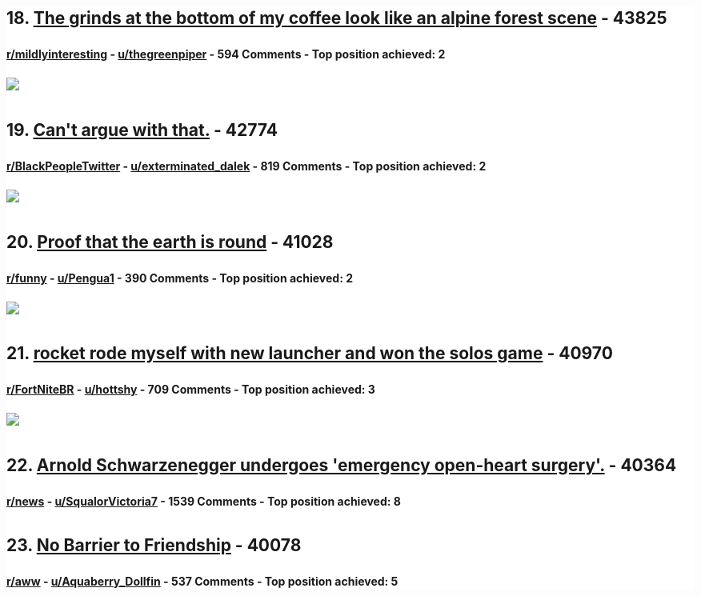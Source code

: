 ## 18. [The grinds at the bottom of my coffee look like an alpine forest scene](http://reddit.com/r/mildlyinteresting/comments/886xw2/the_grinds_at_the_bottom_of_my_coffee_look_like/) - 43825
#### [r/mildlyinteresting](http://reddit.com/r/mildlyinteresting) - [u/thegreenpiper](http://reddit.com/u/thegreenpiper) - 594 Comments - Top position achieved: 2

<a href="https://i.redd.it/hsq3gkvn5to01.jpg"><img src="https://b.thumbs.redditmedia.com/RcJfNMgLmwDGztZcSNccsL9R995W0ESopHRyeqjA1qY.jpg"></img></a>

## 19. [Can't argue with that.](http://reddit.com/r/BlackPeopleTwitter/comments/8872pe/cant_argue_with_that/) - 42774
#### [r/BlackPeopleTwitter](http://reddit.com/r/BlackPeopleTwitter) - [u/exterminated_dalek](http://reddit.com/u/exterminated_dalek) - 819 Comments - Top position achieved: 2

<a href="https://i.redd.it/1nehbsni9to01.jpg"><img src="https://b.thumbs.redditmedia.com/fmiFYXINY4jL6Dfiso6mfjEi-f7ilLye7cDho-rDF4s.jpg"></img></a>

## 20. [Proof that the earth is round](http://reddit.com/r/funny/comments/88dzix/proof_that_the_earth_is_round/) - 41028
#### [r/funny](http://reddit.com/r/funny) - [u/Pengua1](http://reddit.com/u/Pengua1) - 390 Comments - Top position achieved: 2

<a href="https://i.redd.it/ku8eb4j70zo01.jpg"><img src="https://b.thumbs.redditmedia.com/w4HZpCLovuaylbI-V2EkC40reNV78J7K5j7ZymiHbds.jpg"></img></a>

## 21. [rocket rode myself with new launcher and won the solos game](http://reddit.com/r/FortNiteBR/comments/88bmt2/rocket_rode_myself_with_new_launcher_and_won_the/) - 40970
#### [r/FortNiteBR](http://reddit.com/r/FortNiteBR) - [u/hottshy](http://reddit.com/u/hottshy) - 709 Comments - Top position achieved: 3

<a href="https://v.redd.it/2rzfjmekgxo01"><img src="https://a.thumbs.redditmedia.com/AQ-H6SYvLShGBSD9tjMMvYFCrd0LeUGjWqi8wQQpDP4.jpg"></img></a>

## 22. [Arnold Schwarzenegger undergoes 'emergency open-heart surgery'.](http://reddit.com/r/news/comments/88b6g3/arnold_schwarzenegger_undergoes_emergency/) - 40364
#### [r/news](http://reddit.com/r/news) - [u/SqualorVictoria7](http://reddit.com/u/SqualorVictoria7) - 1539 Comments - Top position achieved: 8

## 23. [No Barrier to Friendship](http://reddit.com/r/aww/comments/88c797/no_barrier_to_friendship/) - 40078
#### [r/aww](http://reddit.com/r/aww) - [u/Aquaberry_Dollfin](http://reddit.com/u/Aquaberry_Dollfin) - 537 Comments - Top position achieved: 5
